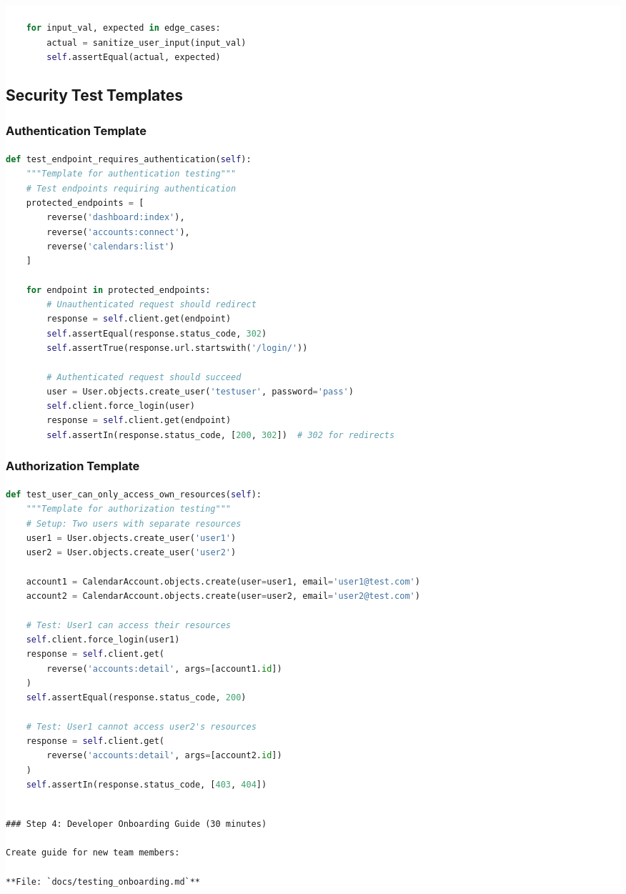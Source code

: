 ```python
    
    for input_val, expected in edge_cases:
        actual = sanitize_user_input(input_val)
        self.assertEqual(actual, expected)
```

## Security Test Templates

### Authentication Template
```python
def test_endpoint_requires_authentication(self):
    """Template for authentication testing"""
    # Test endpoints requiring authentication
    protected_endpoints = [
        reverse('dashboard:index'),
        reverse('accounts:connect'),
        reverse('calendars:list')
    ]
    
    for endpoint in protected_endpoints:
        # Unauthenticated request should redirect
        response = self.client.get(endpoint)
        self.assertEqual(response.status_code, 302)
        self.assertTrue(response.url.startswith('/login/'))
        
        # Authenticated request should succeed
        user = User.objects.create_user('testuser', password='pass')
        self.client.force_login(user)
        response = self.client.get(endpoint)
        self.assertIn(response.status_code, [200, 302])  # 302 for redirects
```

### Authorization Template
```python
def test_user_can_only_access_own_resources(self):
    """Template for authorization testing"""
    # Setup: Two users with separate resources
    user1 = User.objects.create_user('user1')
    user2 = User.objects.create_user('user2')
    
    account1 = CalendarAccount.objects.create(user=user1, email='user1@test.com')
    account2 = CalendarAccount.objects.create(user=user2, email='user2@test.com')
    
    # Test: User1 can access their resources
    self.client.force_login(user1)
    response = self.client.get(
        reverse('accounts:detail', args=[account1.id])
    )
    self.assertEqual(response.status_code, 200)
    
    # Test: User1 cannot access user2's resources
    response = self.client.get(
        reverse('accounts:detail', args=[account2.id])
    )
    self.assertIn(response.status_code, [403, 404])
```
```

### Step 4: Developer Onboarding Guide (30 minutes)

Create guide for new team members:

**File: `docs/testing_onboarding.md`**
```